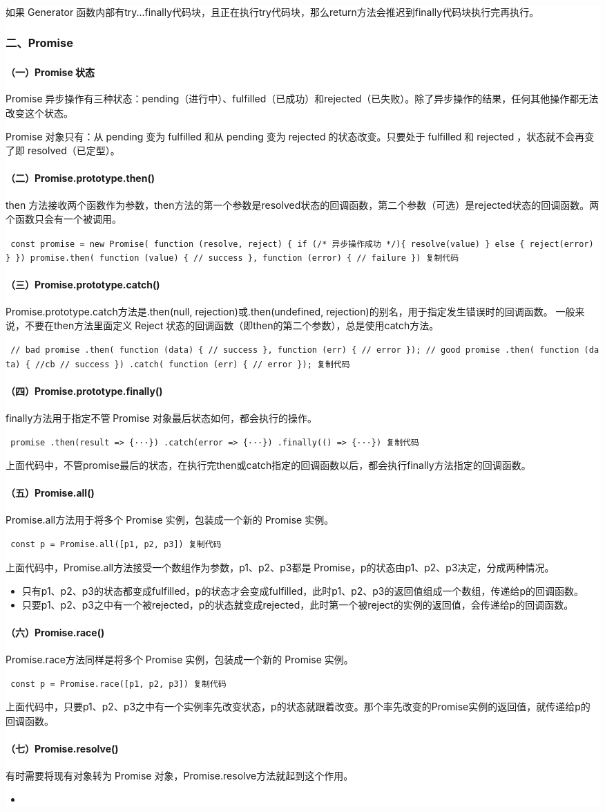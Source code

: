 如果 Generator 函数内部有try...finally代码块，且正在执行try代码块，那么return方法会推迟到finally代码块执行完再执行。

### 二、Promise ###

#### （一）Promise 状态 ####

Promise 异步操作有三种状态：pending（进行中）、fulfilled（已成功）和rejected（已失败）。除了异步操作的结果，任何其他操作都无法改变这个状态。

Promise 对象只有：从 pending 变为 fulfilled 和从 pending 变为 rejected 的状态改变。只要处于 fulfilled 和 rejected ，状态就不会再变了即 resolved（已定型）。

#### （二）Promise.prototype.then() ####

then 方法接收两个函数作为参数，then方法的第一个参数是resolved状态的回调函数，第二个参数（可选）是rejected状态的回调函数。两个函数只会有一个被调用。

` const promise = new Promise( function (resolve, reject) { if (/* 异步操作成功 */){ resolve(value) } else { reject(error) } }) promise.then( function (value) { // success }, function (error) { // failure }) 复制代码`

#### （三）Promise.prototype.catch() ####

Promise.prototype.catch方法是.then(null, rejection)或.then(undefined, rejection)的别名，用于指定发生错误时的回调函数。 一般来说，不要在then方法里面定义 Reject 状态的回调函数（即then的第二个参数），总是使用catch方法。

` // bad promise .then( function (data) { // success }, function (err) { // error }); // good promise .then( function (data) { //cb // success }) .catch( function (err) { // error }); 复制代码`

#### （四）Promise.prototype.finally() ####

finally方法用于指定不管 Promise 对象最后状态如何，都会执行的操作。

` promise .then(result => {···}) .catch(error => {···}) .finally(() => {···}) 复制代码`

上面代码中，不管promise最后的状态，在执行完then或catch指定的回调函数以后，都会执行finally方法指定的回调函数。

#### （五）Promise.all() ####

Promise.all方法用于将多个 Promise 实例，包装成一个新的 Promise 实例。

` const p = Promise.all([p1, p2, p3]) 复制代码`

上面代码中，Promise.all方法接受一个数组作为参数，p1、p2、p3都是 Promise，p的状态由p1、p2、p3决定，分成两种情况。

* 只有p1、p2、p3的状态都变成fulfilled，p的状态才会变成fulfilled，此时p1、p2、p3的返回值组成一个数组，传递给p的回调函数。
* 只要p1、p2、p3之中有一个被rejected，p的状态就变成rejected，此时第一个被reject的实例的返回值，会传递给p的回调函数。

#### （六）Promise.race() ####

Promise.race方法同样是将多个 Promise 实例，包装成一个新的 Promise 实例。

` const p = Promise.race([p1, p2, p3]) 复制代码`

上面代码中，只要p1、p2、p3之中有一个实例率先改变状态，p的状态就跟着改变。那个率先改变的Promise实例的返回值，就传递给p的回调函数。

#### （七）Promise.resolve() ####

有时需要将现有对象转为 Promise 对象，Promise.resolve方法就起到这个作用。

* 

